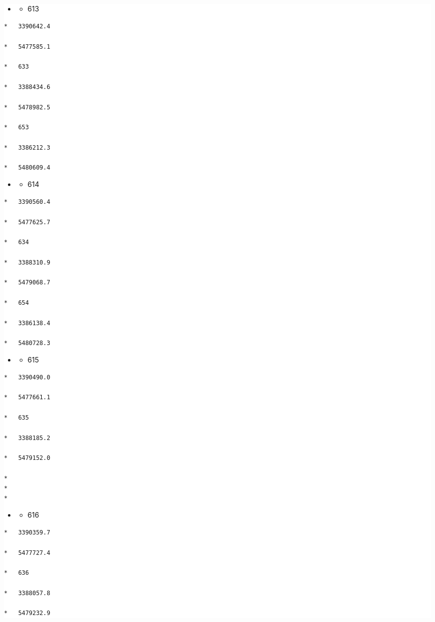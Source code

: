 
*    *   613

    *   3390642.4

    *   5477585.1

    *   633

    *   3388434.6

    *   5478982.5

    *   653

    *   3386212.3

    *   5480609.4


*    *   614

    *   3390560.4

    *   5477625.7

    *   634

    *   3388310.9

    *   5479068.7

    *   654

    *   3386138.4

    *   5480728.3


*    *   615

    *   3390490.0

    *   5477661.1

    *   635

    *   3388185.2

    *   5479152.0

    *
    *
    *

*    *   616

    *   3390359.7

    *   5477727.4

    *   636

    *   3388057.8

    *   5479232.9

